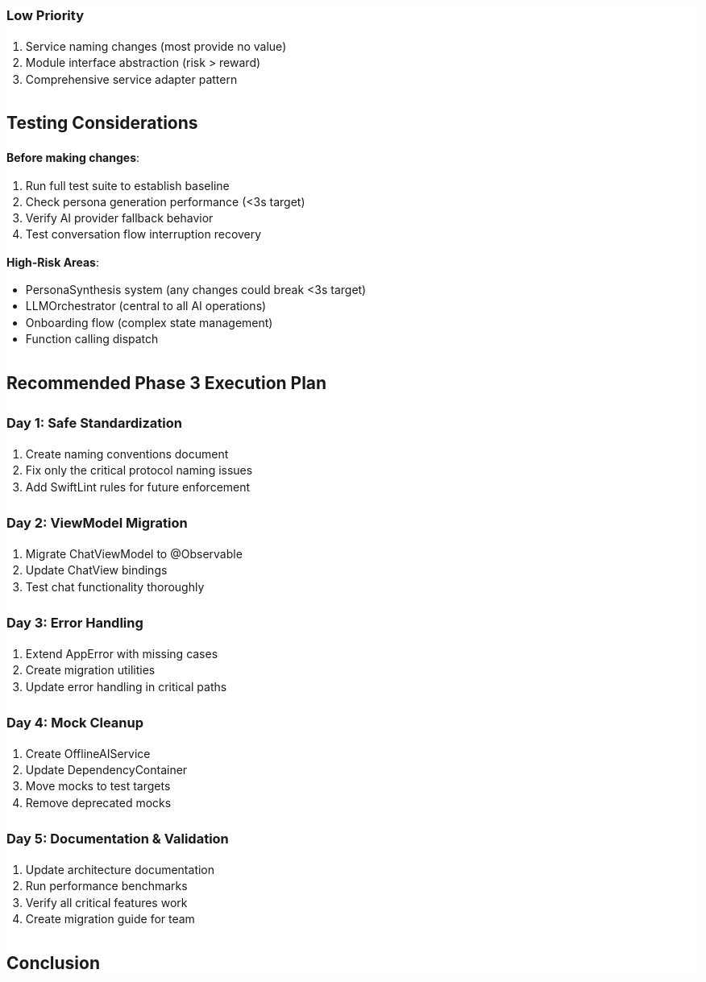 ### Low Priority
1. Service naming changes (most provide no value)
2. Module interface abstraction (risk > reward)
3. Comprehensive service adapter pattern

## Testing Considerations

**Before making changes**:
1. Run full test suite to establish baseline
2. Check persona generation performance (<3s target)
3. Verify AI provider fallback behavior
4. Test conversation flow interruption recovery

**High-Risk Areas**:
- PersonaSynthesis system (any changes could break <3s target)
- LLMOrchestrator (central to all AI operations)
- Onboarding flow (complex state management)
- Function calling dispatch

## Recommended Phase 3 Execution Plan

### Day 1: Safe Standardization
1. Create naming conventions document
2. Fix only the critical protocol naming issues
3. Add SwiftLint rules for future enforcement

### Day 2: ViewModel Migration
1. Migrate ChatViewModel to @Observable
2. Update ChatView bindings
3. Test chat functionality thoroughly

### Day 3: Error Handling
1. Extend AppError with missing cases
2. Create migration utilities
3. Update error handling in critical paths

### Day 4: Mock Cleanup
1. Create OfflineAIService
2. Update DependencyContainer
3. Move mocks to test targets
4. Remove deprecated mocks

### Day 5: Documentation & Validation
1. Update architecture documentation
2. Run performance benchmarks
3. Verify all critical features work
4. Create migration guide for team

## Conclusion
